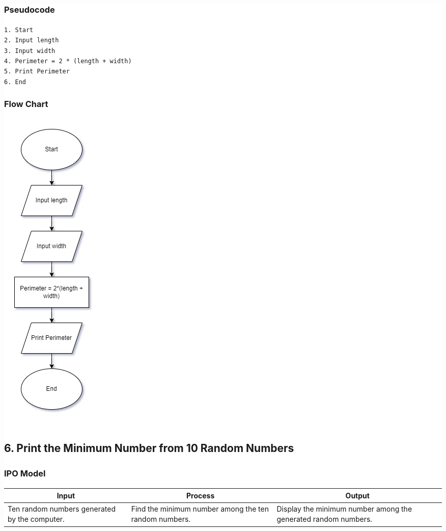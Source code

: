 ### Pseudocode

```pseudocode
1. Start
2. Input length
3. Input width
4. Perimeter = 2 * (length + width)
5. Print Perimeter
6. End
```

### Flow Chart
![Image Description](media/Tuto1/Tuto1%20q5.jpg)


## 6. Print the Minimum Number from 10 Random Numbers

### IPO Model

| **Input**                                   | **Process**                                                      | **Output**                                                |
| --------------------------------------- | ----------------------------------------------------------------- | -------------------------------------------------------- |
| Ten random numbers generated by the computer. | Find the minimum number among the ten random numbers. | Display the minimum number among the generated random numbers. |
